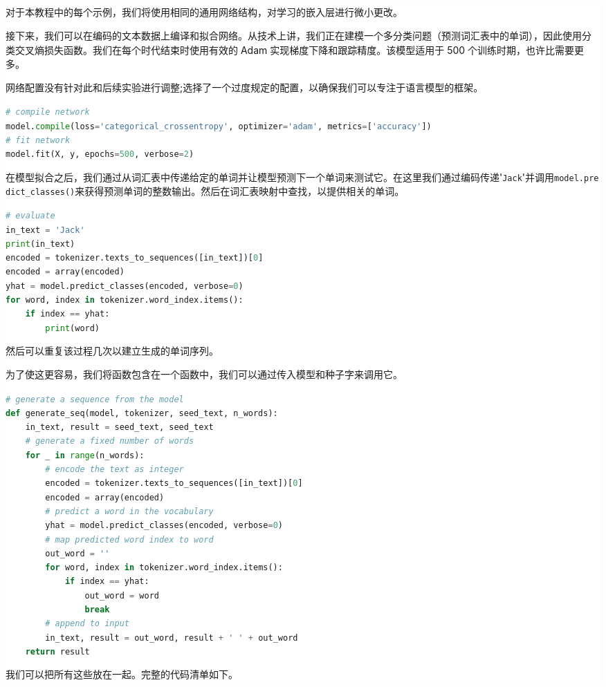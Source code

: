 对于本教程中的每个示例，我们将使用相同的通用网络结构，对学习的嵌入层进行微小更改。

接下来，我们可以在编码的文本数据上编译和拟合网络。从技术上讲，我们正在建模一个多分类问题（预测词汇表中的单词），因此使用分类交叉熵损失函数。我们在每个时代结束时使用有效的 Adam 实现梯度下降和跟踪精度。该模型适用于 500 个训练时期，也许比需要更多。

网络配置没有针对此和后续实验进行调整;选择了一个过度规定的配置，以确保我们可以专注于语言模型的框架。

```py
# compile network
model.compile(loss='categorical_crossentropy', optimizer='adam', metrics=['accuracy'])
# fit network
model.fit(X, y, epochs=500, verbose=2)
```

在模型拟合之后，我们通过从词汇表中传递给定的单词并让模型预测下一个单词来测试它。在这里我们通过编码传递'`Jack`'并调用`model.predict_classes()`来获得预测单词的整数输出。然后在词汇表映射中查找，以提供相关的单词。

```py
# evaluate
in_text = 'Jack'
print(in_text)
encoded = tokenizer.texts_to_sequences([in_text])[0]
encoded = array(encoded)
yhat = model.predict_classes(encoded, verbose=0)
for word, index in tokenizer.word_index.items():
	if index == yhat:
		print(word)
```

然后可以重复该过程几次以建立生成的单词序列。

为了使这更容易，我们将函数包含在一个函数中，我们可以通过传入模型和种子字来调用它。

```py
# generate a sequence from the model
def generate_seq(model, tokenizer, seed_text, n_words):
	in_text, result = seed_text, seed_text
	# generate a fixed number of words
	for _ in range(n_words):
		# encode the text as integer
		encoded = tokenizer.texts_to_sequences([in_text])[0]
		encoded = array(encoded)
		# predict a word in the vocabulary
		yhat = model.predict_classes(encoded, verbose=0)
		# map predicted word index to word
		out_word = ''
		for word, index in tokenizer.word_index.items():
			if index == yhat:
				out_word = word
				break
		# append to input
		in_text, result = out_word, result + ' ' + out_word
	return result
```

我们可以把所有这些放在一起。完整的代码清单如下。
